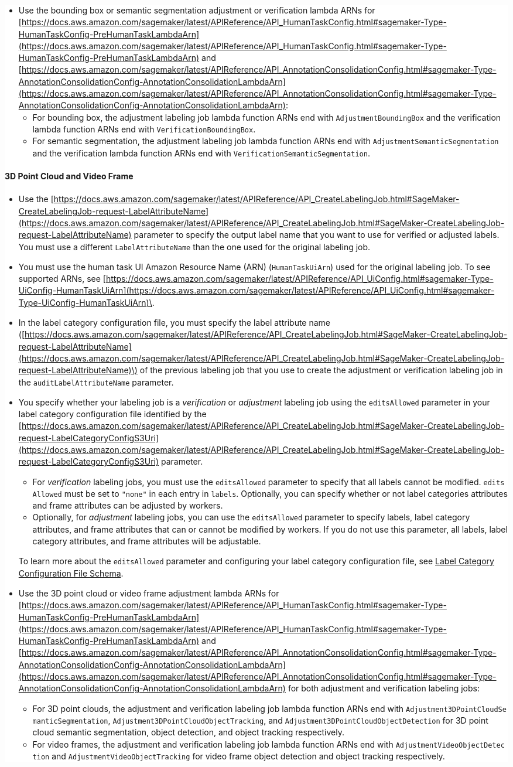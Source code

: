 + Use the bounding box or semantic segmentation adjustment or verification lambda ARNs for [https://docs.aws.amazon.com/sagemaker/latest/APIReference/API_HumanTaskConfig.html#sagemaker-Type-HumanTaskConfig-PreHumanTaskLambdaArn](https://docs.aws.amazon.com/sagemaker/latest/APIReference/API_HumanTaskConfig.html#sagemaker-Type-HumanTaskConfig-PreHumanTaskLambdaArn) and [https://docs.aws.amazon.com/sagemaker/latest/APIReference/API_AnnotationConsolidationConfig.html#sagemaker-Type-AnnotationConsolidationConfig-AnnotationConsolidationLambdaArn](https://docs.aws.amazon.com/sagemaker/latest/APIReference/API_AnnotationConsolidationConfig.html#sagemaker-Type-AnnotationConsolidationConfig-AnnotationConsolidationLambdaArn):
  + For bounding box, the adjustment labeling job lambda function ARNs end with `AdjustmentBoundingBox` and the verification lambda function ARNs end with `VerificationBoundingBox`\.
  + For semantic segmentation, the adjustment labeling job lambda function ARNs end with `AdjustmentSemanticSegmentation` and the verification lambda function ARNs end with `VerificationSemanticSegmentation`\.

#### 3D Point Cloud and Video Frame<a name="sms-data-verify-start-api-frame"></a>
+ Use the [https://docs.aws.amazon.com/sagemaker/latest/APIReference/API_CreateLabelingJob.html#SageMaker-CreateLabelingJob-request-LabelAttributeName](https://docs.aws.amazon.com/sagemaker/latest/APIReference/API_CreateLabelingJob.html#SageMaker-CreateLabelingJob-request-LabelAttributeName) parameter to specify the output label name that you want to use for verified or adjusted labels\. You must use a different `LabelAttributeName` than the one used for the original labeling job\. 
+ You must use the human task UI Amazon Resource Name \(ARN\) \(`HumanTaskUiArn`\) used for the original labeling job\. To see supported ARNs, see [https://docs.aws.amazon.com/sagemaker/latest/APIReference/API_UiConfig.html#sagemaker-Type-UiConfig-HumanTaskUiArn](https://docs.aws.amazon.com/sagemaker/latest/APIReference/API_UiConfig.html#sagemaker-Type-UiConfig-HumanTaskUiArn)\.
+ In the label category configuration file, you must specify the label attribute name \([https://docs.aws.amazon.com/sagemaker/latest/APIReference/API_CreateLabelingJob.html#SageMaker-CreateLabelingJob-request-LabelAttributeName](https://docs.aws.amazon.com/sagemaker/latest/APIReference/API_CreateLabelingJob.html#SageMaker-CreateLabelingJob-request-LabelAttributeName)\) of the previous labeling job that you use to create the adjustment or verification labeling job in the `auditLabelAttributeName` parameter\.
+ You specify whether your labeling job is a *verification* or *adjustment* labeling job using the `editsAllowed` parameter in your label category configuration file identified by the [https://docs.aws.amazon.com/sagemaker/latest/APIReference/API_CreateLabelingJob.html#SageMaker-CreateLabelingJob-request-LabelCategoryConfigS3Uri](https://docs.aws.amazon.com/sagemaker/latest/APIReference/API_CreateLabelingJob.html#SageMaker-CreateLabelingJob-request-LabelCategoryConfigS3Uri) parameter\. 
  + For *verification* labeling jobs, you must use the `editsAllowed` parameter to specify that all labels cannot be modified\. `editsAllowed` must be set to `"none"` in each entry in `labels`\. Optionally, you can specify whether or not label categories attributes and frame attributes can be adjusted by workers\. 
  + Optionally, for *adjustment* labeling jobs, you can use the `editsAllowed` parameter to specify labels, label category attributes, and frame attributes that can or cannot be modified by workers\. If you do not use this parameter, all labels, label category attributes, and frame attributes will be adjustable\.

  To learn more about the `editsAllowed` parameter and configuring your label category configuration file, see [Label Category Configuration File Schema](sms-label-cat-config-attributes.md#sms-label-cat-config-attributes-schema)\. 
+ Use the 3D point cloud or video frame adjustment lambda ARNs for [https://docs.aws.amazon.com/sagemaker/latest/APIReference/API_HumanTaskConfig.html#sagemaker-Type-HumanTaskConfig-PreHumanTaskLambdaArn](https://docs.aws.amazon.com/sagemaker/latest/APIReference/API_HumanTaskConfig.html#sagemaker-Type-HumanTaskConfig-PreHumanTaskLambdaArn) and [https://docs.aws.amazon.com/sagemaker/latest/APIReference/API_AnnotationConsolidationConfig.html#sagemaker-Type-AnnotationConsolidationConfig-AnnotationConsolidationLambdaArn](https://docs.aws.amazon.com/sagemaker/latest/APIReference/API_AnnotationConsolidationConfig.html#sagemaker-Type-AnnotationConsolidationConfig-AnnotationConsolidationLambdaArn) for both adjustment and verification labeling jobs:
  + For 3D point clouds, the adjustment and verification labeling job lambda function ARNs end with `Adjustment3DPointCloudSemanticSegmentation`, `Adjustment3DPointCloudObjectTracking`, and `Adjustment3DPointCloudObjectDetection` for 3D point cloud semantic segmentation, object detection, and object tracking respectively\. 
  + For video frames, the adjustment and verification labeling job lambda function ARNs end with `AdjustmentVideoObjectDetection` and `AdjustmentVideoObjectTracking` for video frame object detection and object tracking respectively\. 
